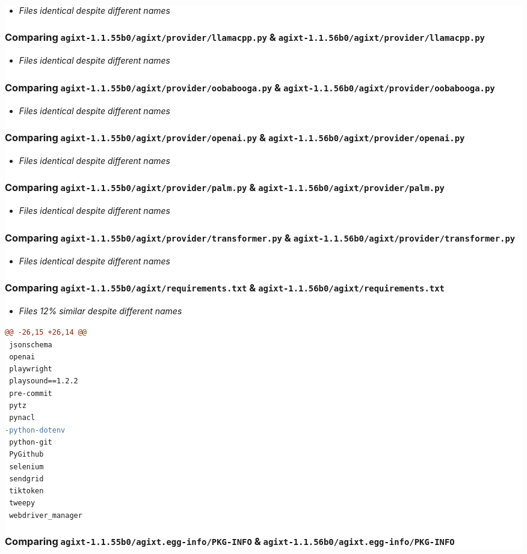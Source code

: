  * *Files identical despite different names*

### Comparing `agixt-1.1.55b0/agixt/provider/llamacpp.py` & `agixt-1.1.56b0/agixt/provider/llamacpp.py`

 * *Files identical despite different names*

### Comparing `agixt-1.1.55b0/agixt/provider/oobabooga.py` & `agixt-1.1.56b0/agixt/provider/oobabooga.py`

 * *Files identical despite different names*

### Comparing `agixt-1.1.55b0/agixt/provider/openai.py` & `agixt-1.1.56b0/agixt/provider/openai.py`

 * *Files identical despite different names*

### Comparing `agixt-1.1.55b0/agixt/provider/palm.py` & `agixt-1.1.56b0/agixt/provider/palm.py`

 * *Files identical despite different names*

### Comparing `agixt-1.1.55b0/agixt/provider/transformer.py` & `agixt-1.1.56b0/agixt/provider/transformer.py`

 * *Files identical despite different names*

### Comparing `agixt-1.1.55b0/agixt/requirements.txt` & `agixt-1.1.56b0/agixt/requirements.txt`

 * *Files 12% similar despite different names*

```diff
@@ -26,15 +26,14 @@
 jsonschema
 openai
 playwright
 playsound==1.2.2
 pre-commit
 pytz
 pynacl
-python-dotenv
 python-git
 PyGithub
 selenium
 sendgrid
 tiktoken
 tweepy
 webdriver_manager
```

### Comparing `agixt-1.1.55b0/agixt.egg-info/PKG-INFO` & `agixt-1.1.56b0/agixt.egg-info/PKG-INFO`
